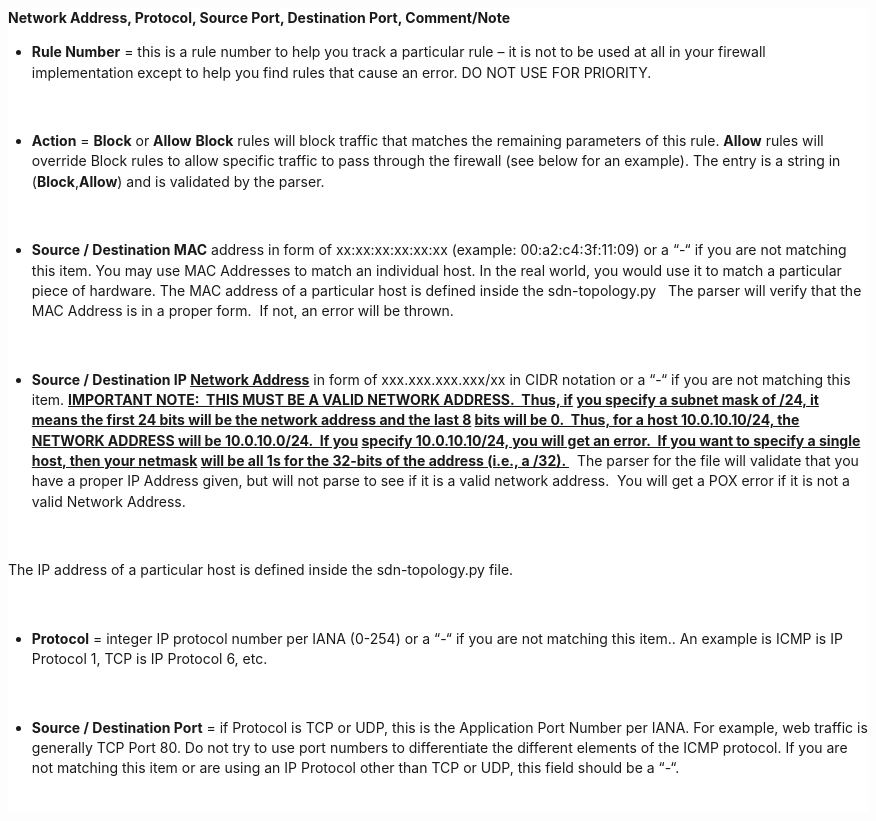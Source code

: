 <strong>Network Address, Protocol, Source Port, Destination Port, Comment/Note </strong>

<ul>
<li><strong>Rule Number</strong> = this is a rule number to help you track a particular rule – it is not to be used at all in your firewall implementation except to help you find rules that cause an error. DO NOT USE FOR PRIORITY.</li>
</ul>
&nbsp;

<ul>
<li><strong>Action</strong> = <strong>Block</strong> or <strong>Allow</strong> <strong>Block</strong> rules will block traffic that matches the remaining parameters of this rule. <strong>Allow</strong> rules will override Block rules to allow specific traffic to pass through the firewall (see below for an example). The entry is a string in (<strong>Block</strong>,<strong>Allow</strong>) and is validated by the parser.</li>
</ul>
&nbsp;

<ul>
<li><strong>Source / Destination MAC</strong> address in form of xx:xx:xx:xx:xx:xx (example: 00:a2:c4:3f:11:09) or a “-“ if you are not matching this item. You may use MAC Addresses to match an individual host. In the real world, you would use it to match a particular piece of hardware. The MAC address of a particular host is defined inside the sdn-topology.py&nbsp;&nbsp; The parser will verify that the MAC Address is in a proper form.&nbsp; If not, an error will be thrown.</li>
</ul>
&nbsp;

<ul>
<li><strong>Source / Destination IP <u>Network Address</u></strong> in form of xxx.xxx.xxx.xxx/xx in CIDR notation or a “-“ if you are not matching this item. <strong><u>IMPORTANT NOTE:&nbsp; THIS MUST BE A VALID NETWORK ADDRESS.&nbsp; Thus, if</u> <u>you specify a subnet mask of /24, it means the first 24 bits will be the network address and the last 8</u> <u>bits will be 0.&nbsp; Thus, for a host 10.0.10.10/24, the NETWORK ADDRESS will be 10.0.10.0/24.&nbsp; If you</u> <u>specify 10.0.10.10/24, you will get an error.&nbsp; If you want to specify a single host, then your netmask</u> <u>will be all 1s for the 32-bits of the address (i.e., a /32). </u></strong>&nbsp;&nbsp;The parser for the file will validate that you have a proper IP Address given, but will not parse to see if it is a valid network address.&nbsp; You will get a POX error if it is not a valid Network Address.</li>
</ul>
&nbsp;

The IP address of a particular host is defined inside the sdn-topology.py file.

&nbsp;

<ul>
<li><strong>Protocol</strong> = integer IP protocol number per IANA (0-254) or a “-“ if you are not matching this item.. An example is ICMP is IP Protocol 1, TCP is IP Protocol 6, etc.</li>
</ul>
&nbsp;

<ul>
<li><strong>Source / Destination Port</strong> = if Protocol is TCP or UDP, this is the Application Port Number per IANA. For example, web traffic is generally TCP Port 80. Do not try to use port numbers to differentiate the different elements of the ICMP protocol. If you are not matching this item or are using an IP Protocol other than TCP or UDP, this field should be a “-“.</li>
</ul>
&nbsp;
